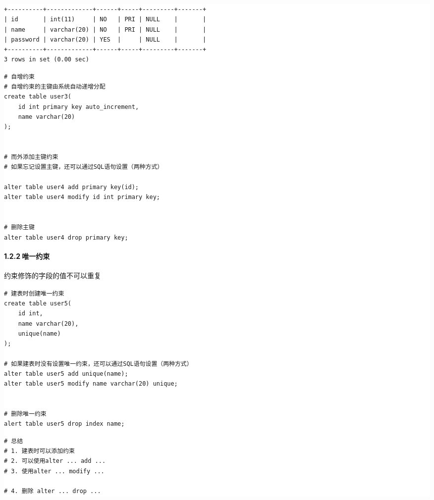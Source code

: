 ```mysql
+----------+-------------+------+-----+---------+-------+
| id       | int(11)     | NO   | PRI | NULL    |       |
| name     | varchar(20) | NO   | PRI | NULL    |       |
| password | varchar(20) | YES  |     | NULL    |       |
+----------+-------------+------+-----+---------+-------+
3 rows in set (0.00 sec)

```

```mysql
# 自增约束
# 自增约束的主键由系统自动递增分配
create table user3(
    id int primary key auto_increment,
    name varchar(20)
);


# 而外添加主键约束
# 如果忘记设置主键，还可以通过SQL语句设置（两种方式）

alter table user4 add primary key(id);
alter table user4 modify id int primary key;


# 删除主键
alter table user4 drop primary key;

```

#### 1.2.2 唯一约束
约束修饰的字段的值不可以重复
```mysql
# 建表时创建唯一约束
create table user5(
    id int,
    name varchar(20),
    unique(name)
);

# 如果建表时没有设置唯一约束，还可以通过SQL语句设置（两种方式）
alter table user5 add unique(name);
alter table user5 modify name varchar(20) unique;


# 删除唯一约束
alert table user5 drop index name;
```
```mysql
# 总结
# 1. 建表时可以添加约束
# 2. 可以使用alter ... add ...
# 3. 使用alter ... modify ...

# 4. 删除 alter ... drop ...

```
